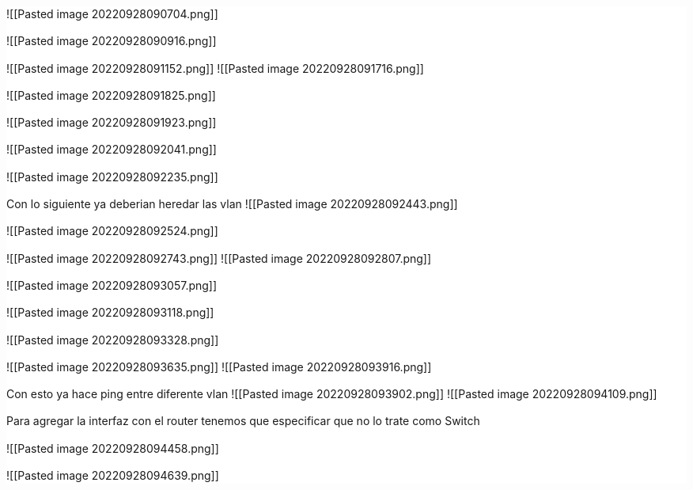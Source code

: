 ![[Pasted image 20220928090704.png]]

![[Pasted image 20220928090916.png]]

![[Pasted image 20220928091152.png]]
![[Pasted image 20220928091716.png]]

![[Pasted image 20220928091825.png]]

![[Pasted image 20220928091923.png]]

![[Pasted image 20220928092041.png]]

![[Pasted image 20220928092235.png]]

Con lo siguiente ya deberian heredar las vlan
![[Pasted image 20220928092443.png]]

![[Pasted image 20220928092524.png]]

![[Pasted image 20220928092743.png]]
![[Pasted image 20220928092807.png]]


![[Pasted image 20220928093057.png]]


![[Pasted image 20220928093118.png]]



![[Pasted image 20220928093328.png]]

![[Pasted image 20220928093635.png]]
![[Pasted image 20220928093916.png]]


Con esto ya hace ping entre diferente vlan
![[Pasted image 20220928093902.png]]
![[Pasted image 20220928094109.png]]


Para agregar la interfaz con el router tenemos que especificar que no lo trate como Switch

![[Pasted image 20220928094458.png]]

![[Pasted image 20220928094639.png]]


